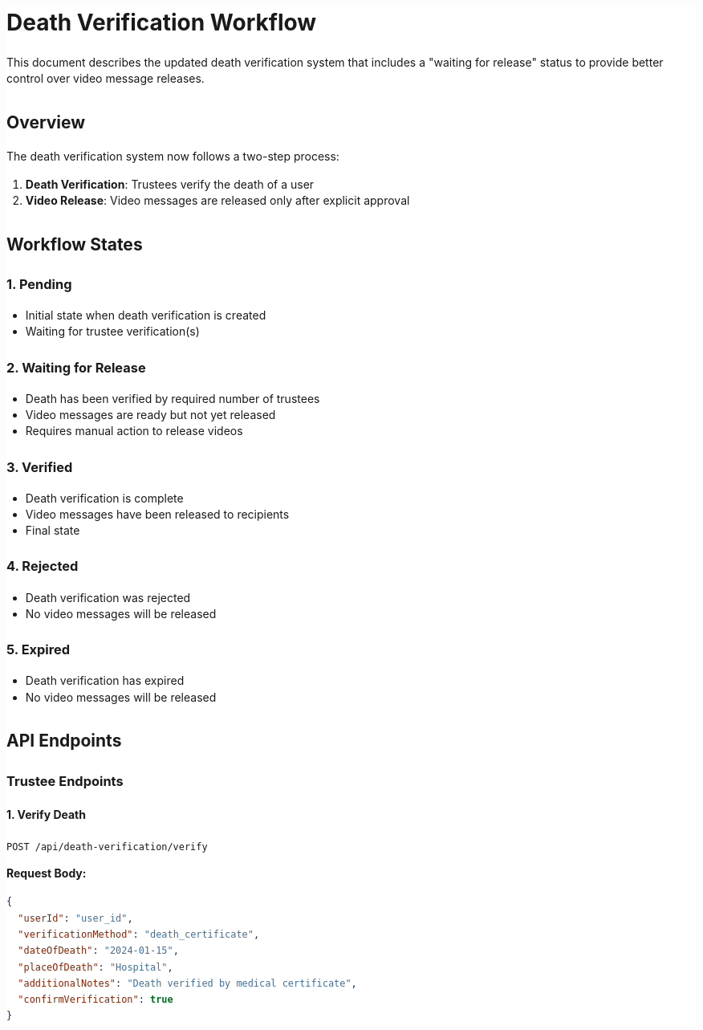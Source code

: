 # Death Verification Workflow

This document describes the updated death verification system that includes a "waiting for release" status to provide better control over video message releases.

## Overview

The death verification system now follows a two-step process:
1. **Death Verification**: Trustees verify the death of a user
2. **Video Release**: Video messages are released only after explicit approval

## Workflow States

### 1. Pending
- Initial state when death verification is created
- Waiting for trustee verification(s)

### 2. Waiting for Release
- Death has been verified by required number of trustees
- Video messages are ready but not yet released
- Requires manual action to release videos

### 3. Verified
- Death verification is complete
- Video messages have been released to recipients
- Final state

### 4. Rejected
- Death verification was rejected
- No video messages will be released

### 5. Expired
- Death verification has expired
- No video messages will be released

## API Endpoints

### Trustee Endpoints

#### 1. Verify Death
```http
POST /api/death-verification/verify
```

**Request Body:**
```json
{
  "userId": "user_id",
  "verificationMethod": "death_certificate",
  "dateOfDeath": "2024-01-15",
  "placeOfDeath": "Hospital",
  "additionalNotes": "Death verified by medical certificate",
  "confirmVerification": true
}
```
